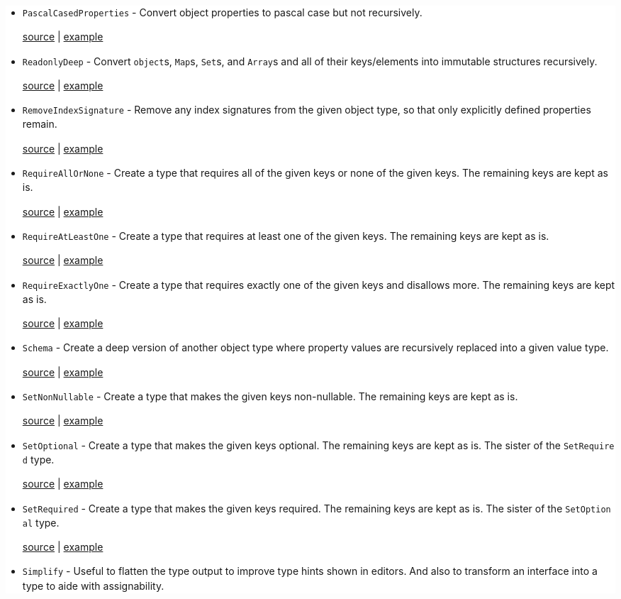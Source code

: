 - `PascalCasedProperties` - Convert object properties to pascal case but not recursively.

	[source](source/PascalCasedProperties.d.ts) | [example](https://www.typescriptlang.org/play?#code/eJxLrSjILypRqK61BgAW0wP2)

- `ReadonlyDeep` - Convert `object`s, `Map`s, `Set`s, and `Array`s and all of their keys/elements into immutable structures recursively.

	[source](source/ReadonlyDeep.d.ts) | [example](https://www.typescriptlang.org/play?#code/eJxLrSjILypRqK61BgAW0wP2)

- `RemoveIndexSignature` - Remove any index signatures from the given object type, so that only explicitly defined properties remain.

	[source](source/RemoveIndexSignature.d.ts) | [example](https://www.typescriptlang.org/play?#code/eJxLrSjILypRqK61BgAW0wP2)

- `RequireAllOrNone` - Create a type that requires all of the given keys or none of the given keys. The remaining keys are kept as is.

	[source](source/RequireAllOrNone.d.ts) | [example](https://www.typescriptlang.org/play?#code/eJxLrSjILypRqK61BgAW0wP2)

- `RequireAtLeastOne` - Create a type that requires at least one of the given keys. The remaining keys are kept as is.

	[source](source/RequireAtLeastOne.d.ts) | [example](https://www.typescriptlang.org/play?#code/eJxLrSjILypRqK61BgAW0wP2)

- `RequireExactlyOne` - Create a type that requires exactly one of the given keys and disallows more. The remaining keys are kept as is.

	[source](source/RequireExactlyOne.d.ts) | [example](https://www.typescriptlang.org/play?#code/eJxLrSjILypRqK61BgAW0wP2)

- `Schema` - Create a deep version of another object type where property values are recursively replaced into a given value type.

	[source](source/Schema.d.ts) | [example](https://www.typescriptlang.org/play?#code/eJxLrSjILypRqK61BgAW0wP2)

- `SetNonNullable` - Create a type that makes the given keys non-nullable. The remaining keys are kept as is.

	[source](source/SetNonNullable.d.ts) | [example](https://www.typescriptlang.org/play?#code/eJxLrSjILypRqK61BgAW0wP2)

- `SetOptional` - Create a type that makes the given keys optional. The remaining keys are kept as is. The sister of the `SetRequired` type.

	[source](source/SetOptional.d.ts) | [example](https://www.typescriptlang.org/play?#code/eJxLrSjILypRqK61BgAW0wP2)

- `SetRequired` - Create a type that makes the given keys required. The remaining keys are kept as is. The sister of the `SetOptional` type.

	[source](source/SetRequired.d.ts) | [example](https://www.typescriptlang.org/play?#code/eJxLrSjILypRqK61BgAW0wP2)

- `Simplify` - Useful to flatten the type output to improve type hints shown in editors. And also to transform an interface into a type to aide with assignability.
